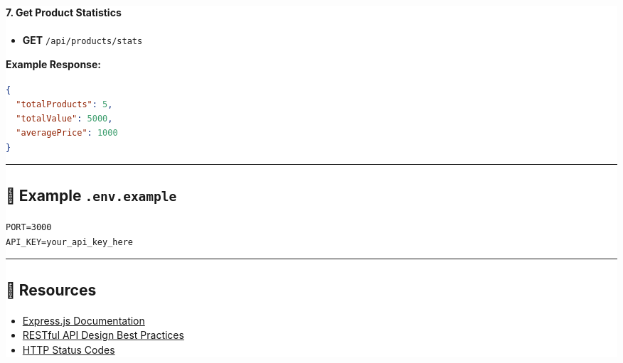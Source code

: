 
#### 7. Get Product Statistics

- **GET** `/api/products/stats`

**Example Response:**
```json
{
  "totalProducts": 5,
  "totalValue": 5000,
  "averagePrice": 1000
}
```

---

## 🧪 Example `.env.example`

```
PORT=3000
API_KEY=your_api_key_here
```

---

## 📖 Resources

- [Express.js Documentation](https://expressjs.com/)
- [RESTful API Design Best Practices](https://restfulapi.net/)
- [HTTP Status Codes](https://developer.mozilla.org/en-US/docs/Web/HTTP/Status)